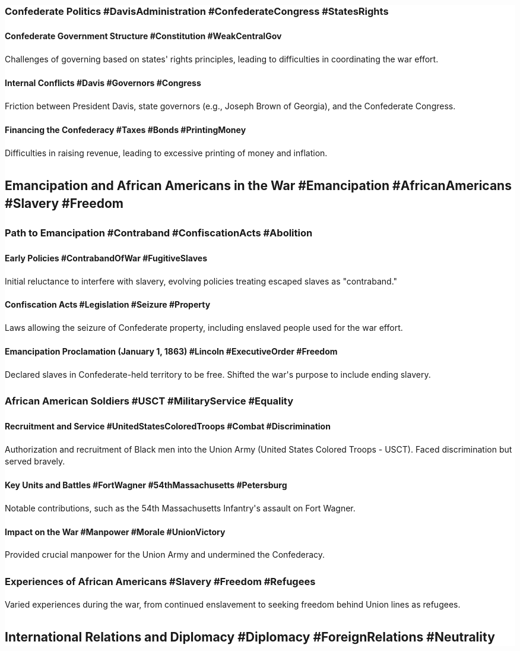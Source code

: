 ### Confederate Politics #DavisAdministration #ConfederateCongress #StatesRights
#### Confederate Government Structure #Constitution #WeakCentralGov
Challenges of governing based on states' rights principles, leading to difficulties in coordinating the war effort.
#### Internal Conflicts #Davis #Governors #Congress
Friction between President Davis, state governors (e.g., Joseph Brown of Georgia), and the Confederate Congress.
#### Financing the Confederacy #Taxes #Bonds #PrintingMoney
Difficulties in raising revenue, leading to excessive printing of money and inflation.

## Emancipation and African Americans in the War #Emancipation #AfricanAmericans #Slavery #Freedom

### Path to Emancipation #Contraband #ConfiscationActs #Abolition
#### Early Policies #ContrabandOfWar #FugitiveSlaves
Initial reluctance to interfere with slavery, evolving policies treating escaped slaves as "contraband."
#### Confiscation Acts #Legislation #Seizure #Property
Laws allowing the seizure of Confederate property, including enslaved people used for the war effort.
#### Emancipation Proclamation (January 1, 1863) #Lincoln #ExecutiveOrder #Freedom
Declared slaves in Confederate-held territory to be free. Shifted the war's purpose to include ending slavery.

### African American Soldiers #USCT #MilitaryService #Equality
#### Recruitment and Service #UnitedStatesColoredTroops #Combat #Discrimination
Authorization and recruitment of Black men into the Union Army (United States Colored Troops - USCT). Faced discrimination but served bravely.
#### Key Units and Battles #FortWagner #54thMassachusetts #Petersburg
Notable contributions, such as the 54th Massachusetts Infantry's assault on Fort Wagner.
#### Impact on the War #Manpower #Morale #UnionVictory
Provided crucial manpower for the Union Army and undermined the Confederacy.

### Experiences of African Americans #Slavery #Freedom #Refugees
Varied experiences during the war, from continued enslavement to seeking freedom behind Union lines as refugees.

## International Relations and Diplomacy #Diplomacy #ForeignRelations #Neutrality
